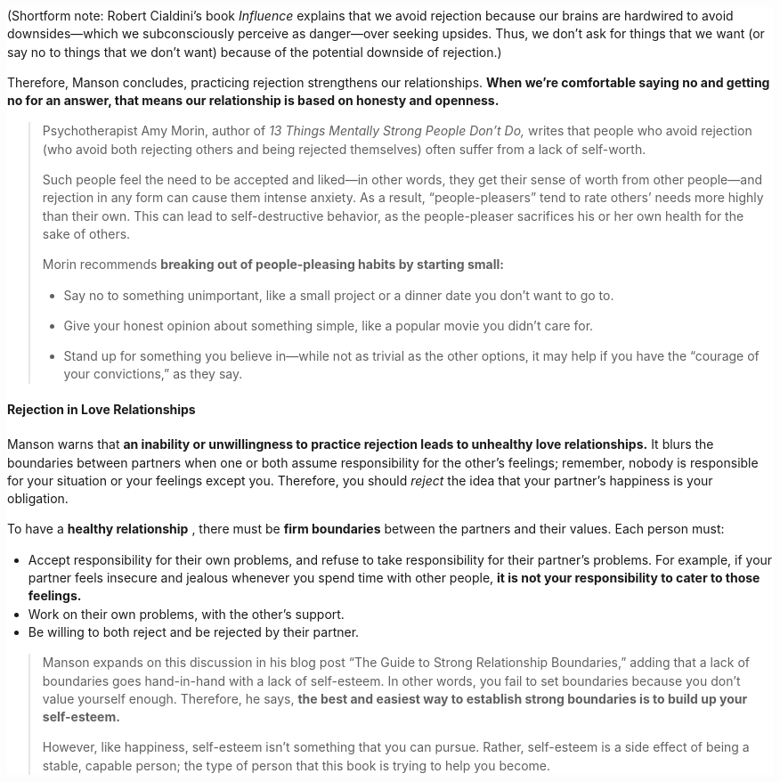

(Shortform note: Robert Cialdini’s book _Influence_ explains that we avoid rejection because our brains are hardwired to avoid downsides—which we subconsciously perceive as danger—over seeking upsides. Thus, we don’t ask for things that we want (or say no to things that we don’t want) because of the potential downside of rejection.)

Therefore, Manson concludes, practicing rejection strengthens our relationships. **When we’re comfortable saying no and getting no for an answer, that means our relationship is based on honesty and openness.**

> Psychotherapist Amy Morin, author of _13 Things Mentally Strong People Don’t Do,_ writes that people who avoid rejection (who avoid both rejecting others and being rejected themselves) often suffer from a lack of self-worth.
> 
> Such people feel the need to be accepted and liked—in other words, they get their sense of worth from other people—and rejection in any form can cause them intense anxiety. As a result, “people-pleasers” tend to rate others’ needs more highly than their own. This can lead to self-destructive behavior, as the people-pleaser sacrifices his or her own health for the sake of others.
> 
> Morin recommends **breaking out of people-pleasing habits by starting small:**
> 
>   * Say no to something unimportant, like a small project or a dinner date you don’t want to go to.
> 
>   * Give your honest opinion about something simple, like a popular movie you didn’t care for.
> 
>   * Stand up for something you believe in—while not as trivial as the other options, it may help if you have the “courage of your convictions,” as they say.
> 
> 


#### Rejection in Love Relationships

Manson warns that **an inability or unwillingness to practice rejection leads to unhealthy love relationships.** It blurs the boundaries between partners when one or both assume responsibility for the other’s feelings; remember, nobody is responsible for your situation or your feelings except you. Therefore, you should _reject_ the idea that your partner’s happiness is your obligation.

To have a **healthy relationship** , there must be **firm boundaries** between the partners and their values. Each person must:

  * Accept responsibility for their own problems, and refuse to take responsibility for their partner’s problems. For example, if your partner feels insecure and jealous whenever you spend time with other people, **it is not your responsibility to cater to those feelings.**
  * Work on their own problems, with the other’s support.
  * Be willing to both reject and be rejected by their partner.



> Manson expands on this discussion in his blog post “The Guide to Strong Relationship Boundaries,” adding that a lack of boundaries goes hand-in-hand with a lack of self-esteem. In other words, you fail to set boundaries because you don’t value yourself enough. Therefore, he says, **the best and easiest way to establish strong boundaries is to build up your self-esteem.**
> 
> However, like happiness, self-esteem isn’t something that you can pursue. Rather, self-esteem is a side effect of being a stable, capable person; the type of person that this book is trying to help you become.
